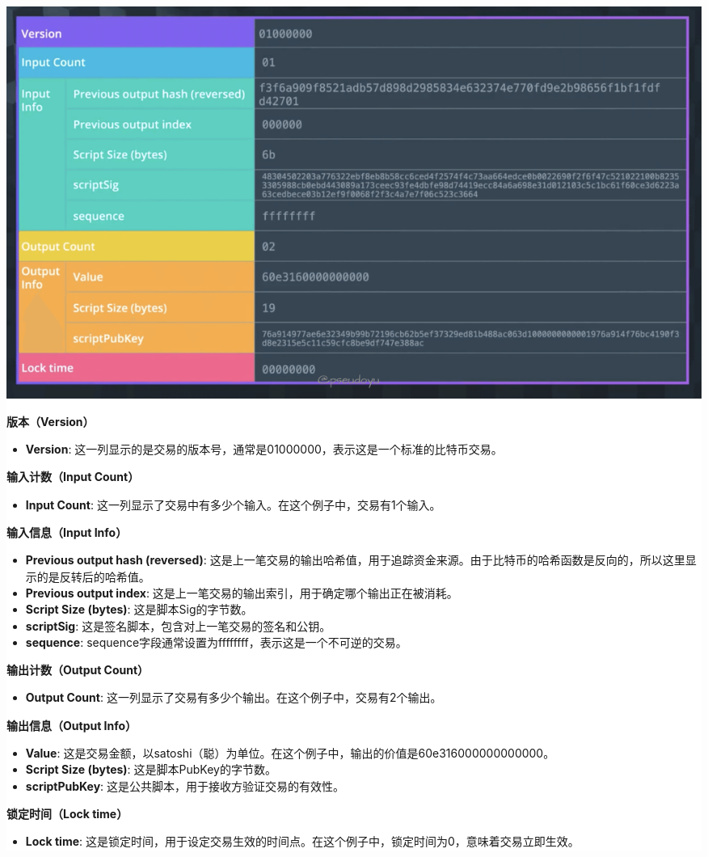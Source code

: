 ![blockchain_bitcoin_script_detail](../../picture/blockchain_bitcoin_script_detail.png)

**版本（Version）**

- **Version**: 这一列显示的是交易的版本号，通常是01000000，表示这是一个标准的比特币交易。

**输入计数（Input Count）**

- **Input Count**: 这一列显示了交易中有多少个输入。在这个例子中，交易有1个输入。

**输入信息（Input Info）**

- **Previous output hash (reversed)**: 这是上一笔交易的输出哈希值，用于追踪资金来源。由于比特币的哈希函数是反向的，所以这里显示的是反转后的哈希值。
- **Previous output index**: 这是上一笔交易的输出索引，用于确定哪个输出正在被消耗。
- **Script Size (bytes)**: 这是脚本Sig的字节数。
- **scriptSig**: 这是签名脚本，包含对上一笔交易的签名和公钥。
- **sequence**: sequence字段通常设置为ffffffff，表示这是一个不可逆的交易。

**输出计数（Output Count）**

- **Output Count**: 这一列显示了交易有多少个输出。在这个例子中，交易有2个输出。

**输出信息（Output Info）**

- **Value**: 这是交易金额，以satoshi（聪）为单位。在这个例子中，输出的价值是60e316000000000000。
- **Script Size (bytes)**: 这是脚本PubKey的字节数。
- **scriptPubKey**: 这是公共脚本，用于接收方验证交易的有效性。

**锁定时间（Lock time）**

- **Lock time**: 这是锁定时间，用于设定交易生效的时间点。在这个例子中，锁定时间为0，意味着交易立即生效。
